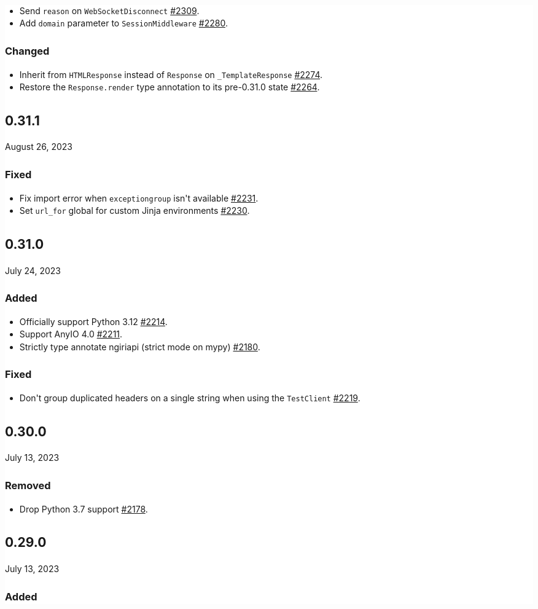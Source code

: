* Send `reason` on `WebSocketDisconnect` [#2309](https://github.com/pesaply/ngiriapi/pull/2309).
* Add `domain` parameter to `SessionMiddleware` [#2280](https://github.com/pesaply/ngiriapi/pull/2280).

### Changed

* Inherit from `HTMLResponse` instead of `Response` on `_TemplateResponse` [#2274](https://github.com/pesaply/ngiriapi/pull/2274).
* Restore the `Response.render` type annotation to its pre-0.31.0 state [#2264](https://github.com/pesaply/ngiriapi/pull/2264).

## 0.31.1

August 26, 2023

### Fixed

* Fix import error when `exceptiongroup` isn't available [#2231](https://github.com/pesaply/ngiriapi/pull/2231).
* Set `url_for` global for custom Jinja environments [#2230](https://github.com/pesaply/ngiriapi/pull/2230).

## 0.31.0

July 24, 2023

### Added

* Officially support Python 3.12 [#2214](https://github.com/pesaply/ngiriapi/pull/2214).
* Support AnyIO 4.0 [#2211](https://github.com/pesaply/ngiriapi/pull/2211).
* Strictly type annotate ngiriapi (strict mode on mypy) [#2180](https://github.com/pesaply/ngiriapi/pull/2180).

### Fixed

* Don't group duplicated headers on a single string when using the `TestClient` [#2219](https://github.com/pesaply/ngiriapi/pull/2219).

## 0.30.0

July 13, 2023

### Removed

* Drop Python 3.7 support [#2178](https://github.com/pesaply/ngiriapi/pull/2178).

## 0.29.0

July 13, 2023

### Added
